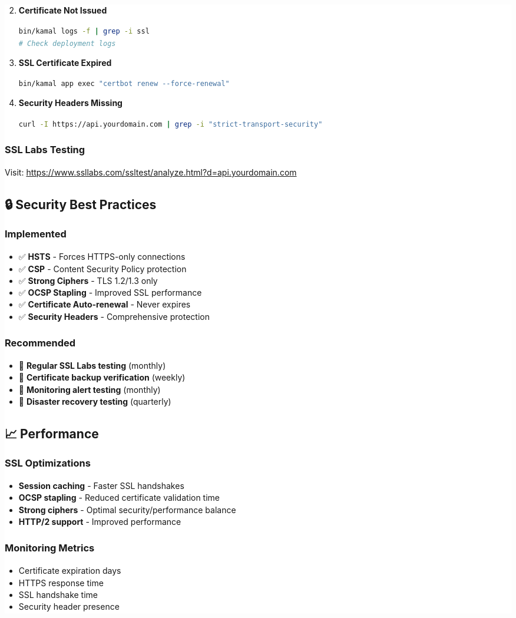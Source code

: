 2. **Certificate Not Issued**

   ```bash
   bin/kamal logs -f | grep -i ssl
   # Check deployment logs
   ```

3. **SSL Certificate Expired**

   ```bash
   bin/kamal app exec "certbot renew --force-renewal"
   ```

4. **Security Headers Missing**
   ```bash
   curl -I https://api.yourdomain.com | grep -i "strict-transport-security"
   ```

### SSL Labs Testing

Visit: https://www.ssllabs.com/ssltest/analyze.html?d=api.yourdomain.com

## 🔒 Security Best Practices

### Implemented

- ✅ **HSTS** - Forces HTTPS-only connections
- ✅ **CSP** - Content Security Policy protection
- ✅ **Strong Ciphers** - TLS 1.2/1.3 only
- ✅ **OCSP Stapling** - Improved SSL performance
- ✅ **Certificate Auto-renewal** - Never expires
- ✅ **Security Headers** - Comprehensive protection

### Recommended

- 🔄 **Regular SSL Labs testing** (monthly)
- 🔄 **Certificate backup verification** (weekly)
- 🔄 **Monitoring alert testing** (monthly)
- 🔄 **Disaster recovery testing** (quarterly)

## 📈 Performance

### SSL Optimizations

- **Session caching** - Faster SSL handshakes
- **OCSP stapling** - Reduced certificate validation time
- **Strong ciphers** - Optimal security/performance balance
- **HTTP/2 support** - Improved performance

### Monitoring Metrics

- Certificate expiration days
- HTTPS response time
- SSL handshake time
- Security header presence
